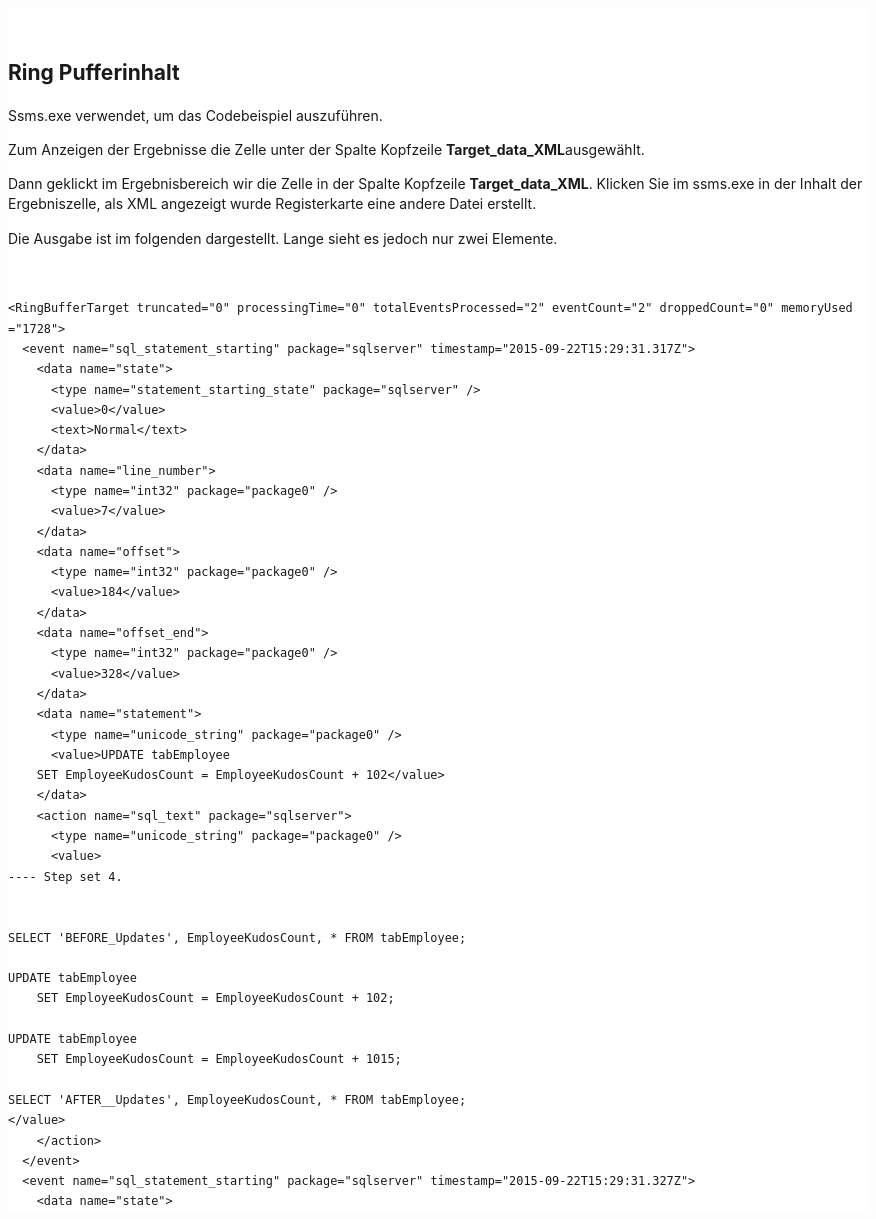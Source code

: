 
&nbsp;


## <a name="ring-buffer-contents"></a>Ring Pufferinhalt


Ssms.exe verwendet, um das Codebeispiel auszuführen.


Zum Anzeigen der Ergebnisse die Zelle unter der Spalte Kopfzeile **Target_data_XML**ausgewählt.

Dann geklickt im Ergebnisbereich wir die Zelle in der Spalte Kopfzeile **Target_data_XML**. Klicken Sie im ssms.exe in der Inhalt der Ergebniszelle, als XML angezeigt wurde Registerkarte eine andere Datei erstellt.


Die Ausgabe ist im folgenden dargestellt. Lange sieht es jedoch nur zwei **<event>** Elemente.


&nbsp;


```
<RingBufferTarget truncated="0" processingTime="0" totalEventsProcessed="2" eventCount="2" droppedCount="0" memoryUsed="1728">
  <event name="sql_statement_starting" package="sqlserver" timestamp="2015-09-22T15:29:31.317Z">
    <data name="state">
      <type name="statement_starting_state" package="sqlserver" />
      <value>0</value>
      <text>Normal</text>
    </data>
    <data name="line_number">
      <type name="int32" package="package0" />
      <value>7</value>
    </data>
    <data name="offset">
      <type name="int32" package="package0" />
      <value>184</value>
    </data>
    <data name="offset_end">
      <type name="int32" package="package0" />
      <value>328</value>
    </data>
    <data name="statement">
      <type name="unicode_string" package="package0" />
      <value>UPDATE tabEmployee
    SET EmployeeKudosCount = EmployeeKudosCount + 102</value>
    </data>
    <action name="sql_text" package="sqlserver">
      <type name="unicode_string" package="package0" />
      <value>
---- Step set 4.


SELECT 'BEFORE_Updates', EmployeeKudosCount, * FROM tabEmployee;

UPDATE tabEmployee
    SET EmployeeKudosCount = EmployeeKudosCount + 102;

UPDATE tabEmployee
    SET EmployeeKudosCount = EmployeeKudosCount + 1015;

SELECT 'AFTER__Updates', EmployeeKudosCount, * FROM tabEmployee;
</value>
    </action>
  </event>
  <event name="sql_statement_starting" package="sqlserver" timestamp="2015-09-22T15:29:31.327Z">
    <data name="state">
```